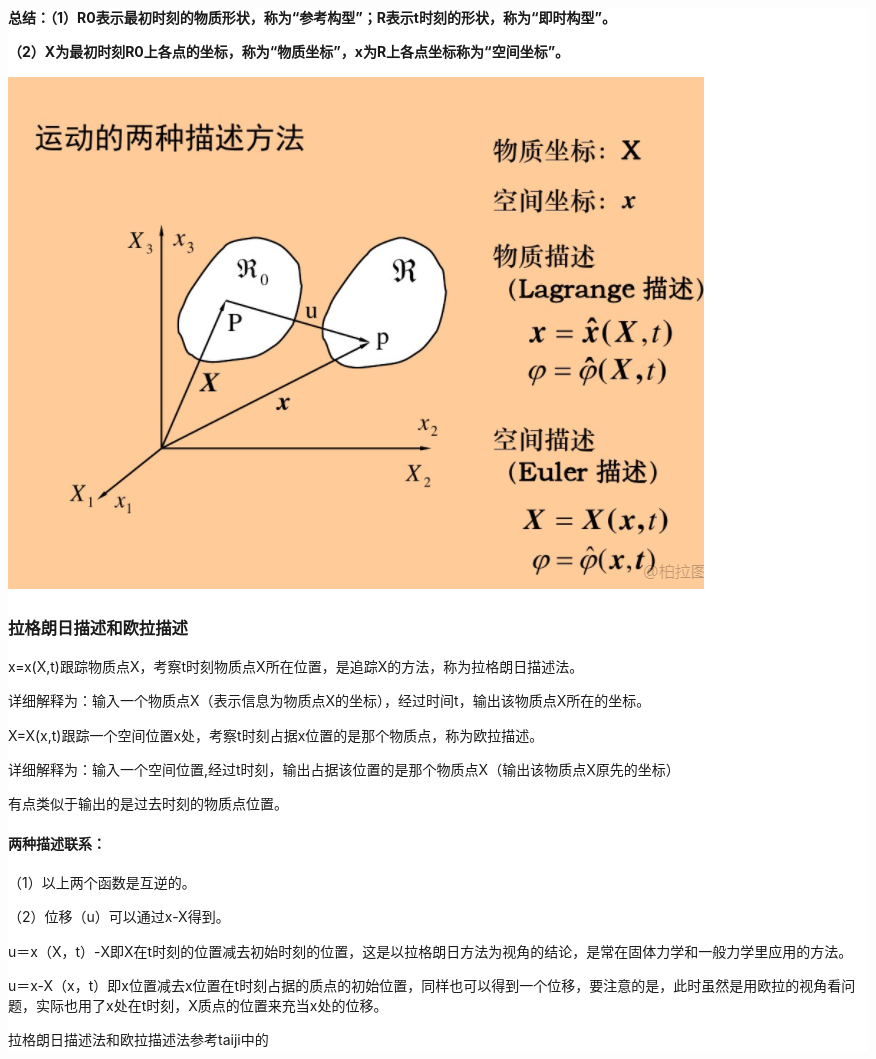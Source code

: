 **总结：（1）R0表示最初时刻的物质形状，称为“参考构型”；R表示t时刻的形状，称为“即时构型”。**

**（2）X为最初时刻R0上各点的坐标，称为“物质坐标”，x为R上各点坐标称为“空间坐标”。**

![image-20211115145214260](taiji-image/image-20211115145214260.png)

### 拉格朗日描述和欧拉描述

x=x(X,t)跟踪物质点X，考察t时刻物质点X所在位置，是追踪X的方法，称为拉格朗日描述法。

详细解释为：输入一个物质点X（表示信息为物质点X的坐标），经过时间t，输出该物质点X所在的坐标。

X=X(x,t)跟踪一个空间位置x处，考察t时刻占据x位置的是那个物质点，称为欧拉描述。

详细解释为：输入一个空间位置,经过t时刻，输出占据该位置的是那个物质点X（输出该物质点X原先的坐标）

有点类似于输出的是过去时刻的物质点位置。

#### 两种描述联系：

（1）以上两个函数是互逆的。

（2）位移（u）可以通过x-X得到。

u＝x（X，t）-X即X在t时刻的位置减去初始时刻的位置，这是以拉格朗日方法为视角的结论，是常在固体力学和一般力学里应用的方法。

u＝x-X（x，t）即x位置减去x位置在t时刻占据的质点的初始位置，同样也可以得到一个位移，要注意的是，此时虽然是用欧拉的视角看问题，实际也用了x处在t时刻，X质点的位置来充当x处的位移。



拉格朗日描述法和欧拉描述法参考taiji中的
